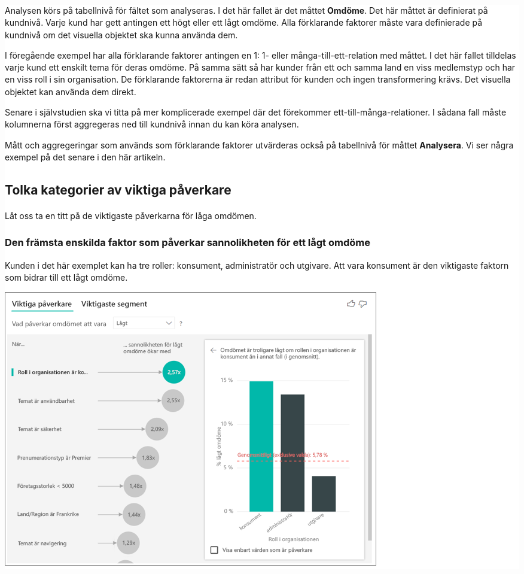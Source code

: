Analysen körs på tabellnivå för fältet som analyseras. I det här fallet är det måttet **Omdöme**. Det här måttet är definierat på kundnivå. Varje kund har gett antingen ett högt eller ett lågt omdöme. Alla förklarande faktorer måste vara definierade på kundnivå om det visuella objektet ska kunna använda dem. 

I föregående exempel har alla förklarande faktorer antingen en 1: 1- eller många-till-ett-relation med måttet. I det här fallet tilldelas varje kund ett enskilt tema för deras omdöme. På samma sätt så har kunder från ett och samma land en viss medlemstyp och har en viss roll i sin organisation. De förklarande faktorerna är redan attribut för kunden och ingen transformering krävs. Det visuella objektet kan använda dem direkt. 

Senare i självstudien ska vi titta på mer komplicerade exempel där det förekommer ett-till-många-relationer. I sådana fall måste kolumnerna först aggregeras ned till kundnivå innan du kan köra analysen. 

Mått och aggregeringar som används som förklarande faktorer utvärderas också på tabellnivå för måttet **Analysera**. Vi ser några exempel på det senare i den här artikeln. 

## <a name="interpret-categorical-key-influencers"></a>Tolka kategorier av viktiga påverkare 
Låt oss ta en titt på de viktigaste påverkarna för låga omdömen. 

### <a name="top-single-factor-that-influences-the-likelihood-of-a-low-rating"></a>Den främsta enskilda faktor som påverkar sannolikheten för ett lågt omdöme

Kunden i det här exemplet kan ha tre roller: konsument, administratör och utgivare. Att vara konsument är den viktigaste faktorn som bidrar till ett lågt omdöme. 

![Välj Roll i organisationen är konsument](media/power-bi-visualization-influencers/power-bi-role-consumer.png)
